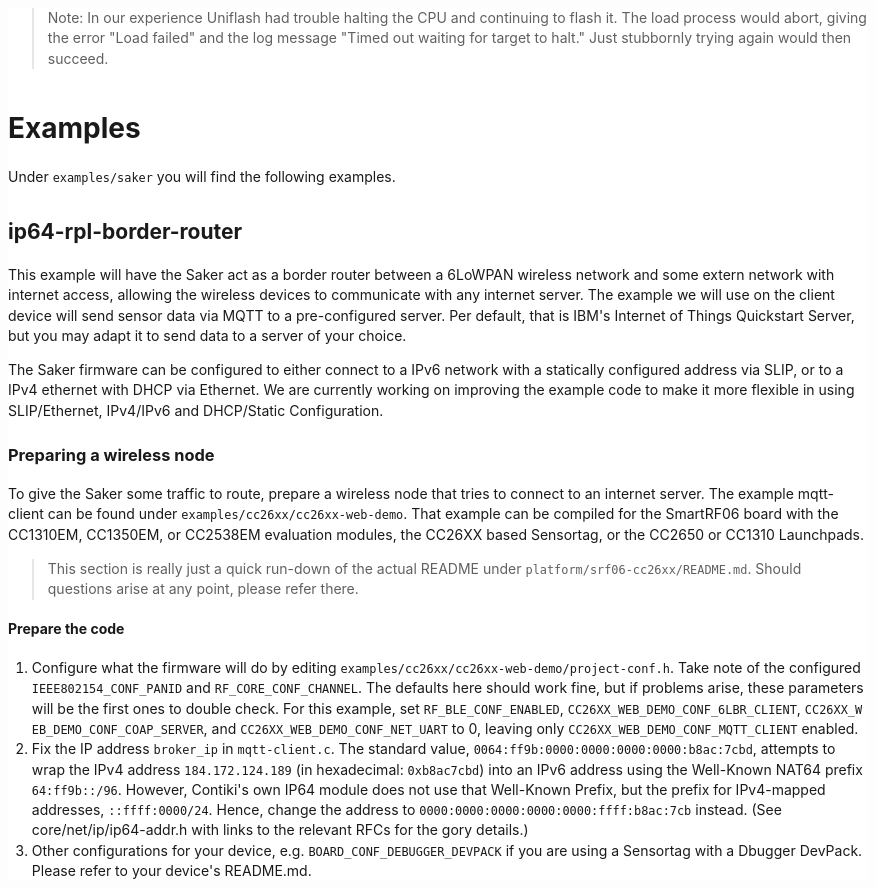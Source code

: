> Note: In our experience Uniflash had trouble halting the CPU and continuing to
> flash it. The load process would abort, giving the error "Load failed" and the
> log message "Timed out waiting for target to halt." Just stubbornly trying
> again would then succeed.

Examples
========
Under `examples/saker` you will find the following examples.

ip64-rpl-border-router
----------------------
This example will have the Saker act as a border router between a 6LoWPAN
wireless network and some extern network with internet access, allowing the
wireless devices to communicate with any internet server. The example we will
use on the client device will send sensor data via MQTT to a pre-configured
server. Per default, that is IBM's Internet of Things Quickstart Server, but you
may adapt it to send data to a server of your choice.

The Saker firmware can be configured to either connect to a IPv6 network with
a statically configured address via SLIP, or to a IPv4 ethernet with DHCP via
Ethernet. We are currently working on improving the example code to make it more
flexible in using SLIP/Ethernet, IPv4/IPv6 and DHCP/Static Configuration.

### Preparing a wireless node
To give the Saker some traffic to route, prepare a wireless node that tries to
connect to an internet server. The example mqtt-client can be found under
`examples/cc26xx/cc26xx-web-demo`. That example can be compiled for the
SmartRF06 board with the CC1310EM, CC1350EM, or CC2538EM evaluation modules, the
CC26XX based Sensortag, or the CC2650 or CC1310 Launchpads.

> This section is really just a quick run-down of the actual README under
> `platform/srf06-cc26xx/README.md`. Should questions arise at any point, please
> refer there.

#### Prepare the code
1. Configure what the firmware will do by editing
`examples/cc26xx/cc26xx-web-demo/project-conf.h`. Take note of the configured
`IEEE802154_CONF_PANID` and `RF_CORE_CONF_CHANNEL`. The defaults here should
work fine, but if problems arise, these parameters will be the first ones to
double check. For this example, set `RF_BLE_CONF_ENABLED`,
`CC26XX_WEB_DEMO_CONF_6LBR_CLIENT`, `CC26XX_WEB_DEMO_CONF_COAP_SERVER`, and
`CC26XX_WEB_DEMO_CONF_NET_UART` to 0, leaving only
`CC26XX_WEB_DEMO_CONF_MQTT_CLIENT` enabled.
2. Fix the IP address `broker_ip` in `mqtt-client.c`. The standard value,
`0064:ff9b:0000:0000:0000:0000:b8ac:7cbd`, attempts to wrap the IPv4 address
`184.172.124.189` (in hexadecimal: `0xb8ac7cbd`) into an IPv6 address using the
Well-Known NAT64 prefix `64:ff9b::/96`. However, Contiki's own IP64 module does
not use that Well-Known  Prefix, but the prefix for IPv4-mapped addresses,
`::ffff:0000/24`. Hence, change the address to
`0000:0000:0000:0000:0000:ffff:b8ac:7cb` instead. (See core/net/ip/ip64-addr.h
with links to the relevant RFCs for the gory details.)
3. Other configurations for your device, e.g. `BOARD_CONF_DEBUGGER_DEVPACK` if
you are using a Sensortag with a Dbugger DevPack. Please refer to your device's
README.md.

